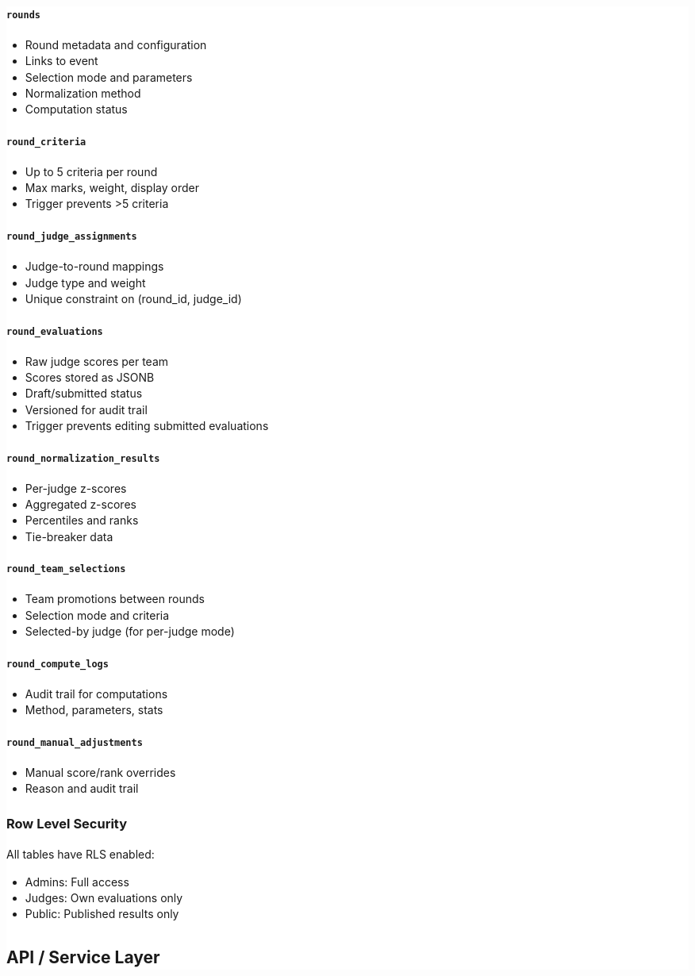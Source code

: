 #### `rounds`
- Round metadata and configuration
- Links to event
- Selection mode and parameters
- Normalization method
- Computation status

#### `round_criteria`
- Up to 5 criteria per round
- Max marks, weight, display order
- Trigger prevents >5 criteria

#### `round_judge_assignments`
- Judge-to-round mappings
- Judge type and weight
- Unique constraint on (round_id, judge_id)

#### `round_evaluations`
- Raw judge scores per team
- Scores stored as JSONB
- Draft/submitted status
- Versioned for audit trail
- Trigger prevents editing submitted evaluations

#### `round_normalization_results`
- Per-judge z-scores
- Aggregated z-scores
- Percentiles and ranks
- Tie-breaker data

#### `round_team_selections`
- Team promotions between rounds
- Selection mode and criteria
- Selected-by judge (for per-judge mode)

#### `round_compute_logs`
- Audit trail for computations
- Method, parameters, stats

#### `round_manual_adjustments`
- Manual score/rank overrides
- Reason and audit trail

### Row Level Security

All tables have RLS enabled:
- Admins: Full access
- Judges: Own evaluations only
- Public: Published results only

## API / Service Layer
